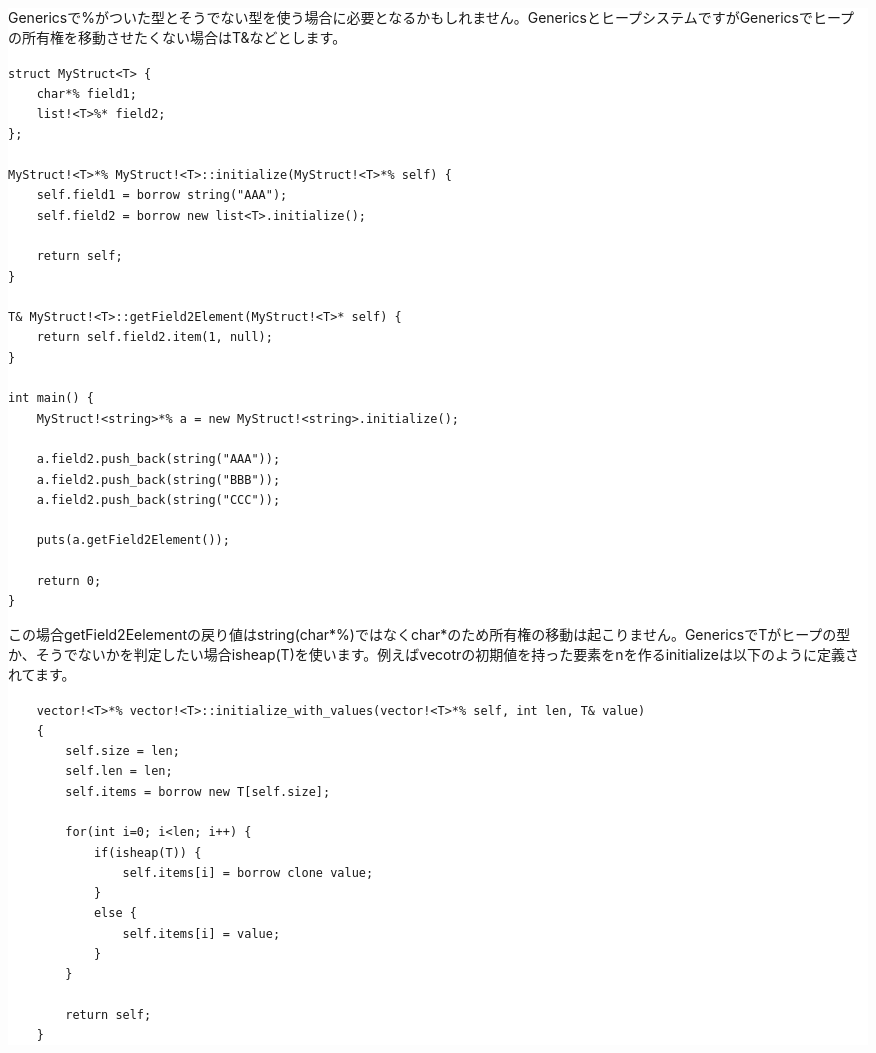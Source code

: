 Genericsで%がついた型とそうでない型を使う場合に必要となるかもしれません。GenericsとヒープシステムですがGenericsでヒープの所有権を移動させたくない場合はT&などとします。

```
struct MyStruct<T> {
    char*% field1;
    list!<T>%* field2;
};

MyStruct!<T>*% MyStruct!<T>::initialize(MyStruct!<T>*% self) {
    self.field1 = borrow string("AAA");
    self.field2 = borrow new list<T>.initialize();

    return self;
}

T& MyStruct!<T>::getField2Element(MyStruct!<T>* self) {
    return self.field2.item(1, null);
}

int main() {
    MyStruct!<string>*% a = new MyStruct!<string>.initialize();

    a.field2.push_back(string("AAA"));
    a.field2.push_back(string("BBB"));
    a.field2.push_back(string("CCC"));

    puts(a.getField2Element());

    return 0;
}
```

この場合getField2Eelementの戻り値はstring(char*%)ではなくchar*のため所有権の移動は起こりません。GenericsでTがヒープの型か、そうでないかを判定したい場合isheap(T)を使います。例えばvecotrの初期値を持った要素をnを作るinitializeは以下のように定義されてます。
```
    vector!<T>*% vector!<T>::initialize_with_values(vector!<T>*% self, int len, T& value) 
    {
        self.size = len;
        self.len = len;
        self.items = borrow new T[self.size];

        for(int i=0; i<len; i++) {
            if(isheap(T)) {
                self.items[i] = borrow clone value;
            }
            else {
                self.items[i] = value;
            }
        }

        return self;
    }
```
